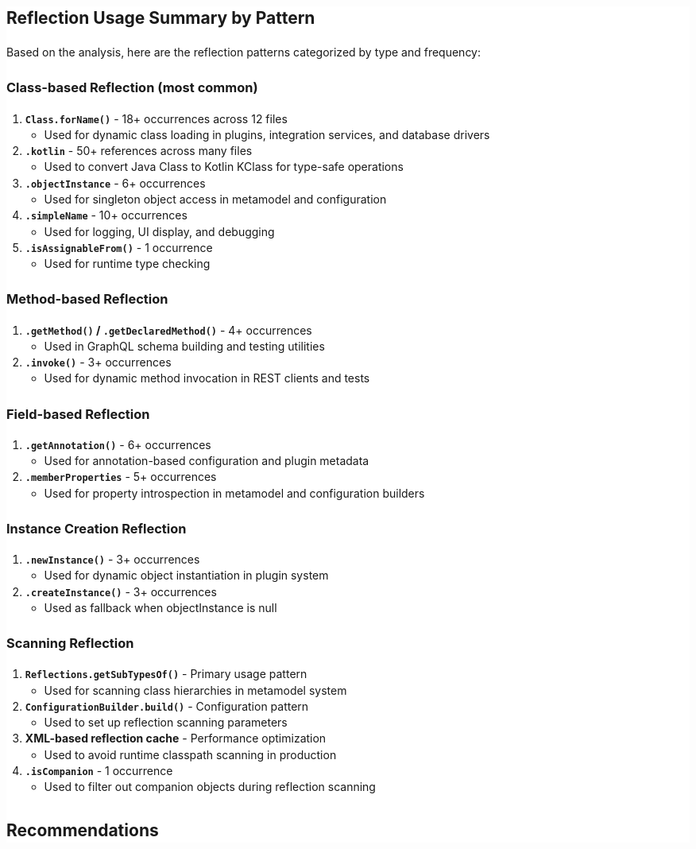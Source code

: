 ## Reflection Usage Summary by Pattern

Based on the analysis, here are the reflection patterns categorized by type and frequency:

### Class-based Reflection (most common)

1. **`Class.forName()`** - 18+ occurrences across 12 files
    - Used for dynamic class loading in plugins, integration services, and database drivers
2. **`.kotlin`** - 50+ references across many files
    - Used to convert Java Class to Kotlin KClass for type-safe operations
3. **`.objectInstance`** - 6+ occurrences
    - Used for singleton object access in metamodel and configuration
4. **`.simpleName`** - 10+ occurrences
    - Used for logging, UI display, and debugging
5. **`.isAssignableFrom()`** - 1 occurrence
    - Used for runtime type checking

### Method-based Reflection

1. **`.getMethod()` / `.getDeclaredMethod()`** - 4+ occurrences
    - Used in GraphQL schema building and testing utilities
2. **`.invoke()`** - 3+ occurrences
    - Used for dynamic method invocation in REST clients and tests

### Field-based Reflection

1. **`.getAnnotation()`** - 6+ occurrences
    - Used for annotation-based configuration and plugin metadata
2. **`.memberProperties`** - 5+ occurrences
    - Used for property introspection in metamodel and configuration builders

### Instance Creation Reflection

1. **`.newInstance()`** - 3+ occurrences
    - Used for dynamic object instantiation in plugin system
2. **`.createInstance()`** - 3+ occurrences
    - Used as fallback when objectInstance is null

### Scanning Reflection

1. **`Reflections.getSubTypesOf()`** - Primary usage pattern
    - Used for scanning class hierarchies in metamodel system
2. **`ConfigurationBuilder.build()`** - Configuration pattern
    - Used to set up reflection scanning parameters
3. **XML-based reflection cache** - Performance optimization
    - Used to avoid runtime classpath scanning in production
4. **`.isCompanion`** - 1 occurrence
    - Used to filter out companion objects during reflection scanning

## Recommendations

